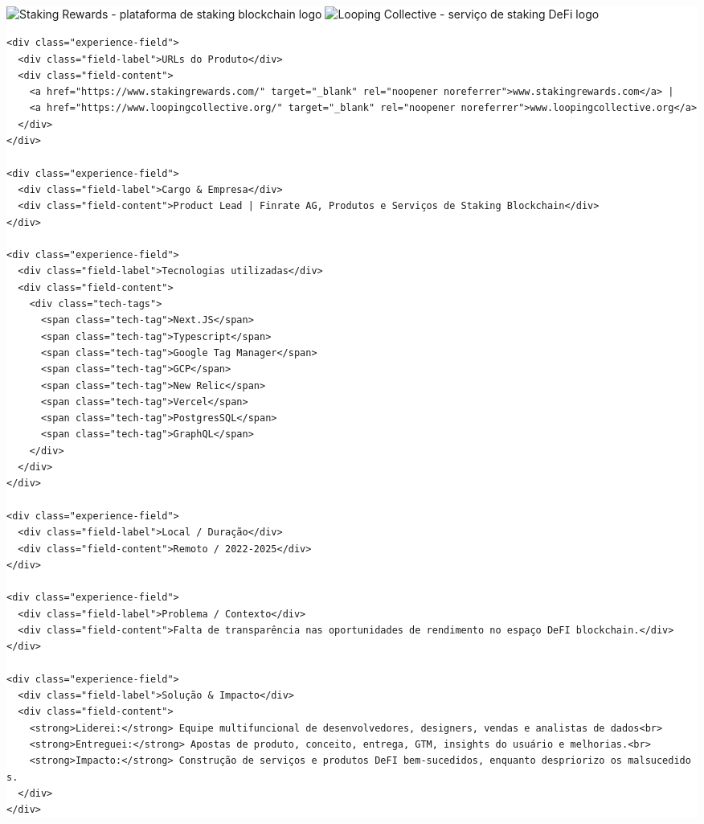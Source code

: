 <div class="experience-container">
  <div class="experience-item" id="finrate">
    <div class="company-logos-dual">
      <img src="/images/stakingrewards-black.png" alt="Staking Rewards - plataforma de staking blockchain logo" class="experience-logo" loading="lazy">
      <img src="/images/loopingcollective-black.png" alt="Looping Collective - serviço de staking DeFi logo" class="experience-logo" loading="lazy">
    </div>
    
    <div class="experience-field">
      <div class="field-label">URLs do Produto</div>
      <div class="field-content">
        <a href="https://www.stakingrewards.com/" target="_blank" rel="noopener noreferrer">www.stakingrewards.com</a> | 
        <a href="https://www.loopingcollective.org/" target="_blank" rel="noopener noreferrer">www.loopingcollective.org</a>
      </div>
    </div>
    
    <div class="experience-field">
      <div class="field-label">Cargo & Empresa</div>
      <div class="field-content">Product Lead | Finrate AG, Produtos e Serviços de Staking Blockchain</div>
    </div>
    
    <div class="experience-field">
      <div class="field-label">Tecnologias utilizadas</div>
      <div class="field-content">
        <div class="tech-tags">
          <span class="tech-tag">Next.JS</span>
          <span class="tech-tag">Typescript</span>
          <span class="tech-tag">Google Tag Manager</span>
          <span class="tech-tag">GCP</span>
          <span class="tech-tag">New Relic</span>
          <span class="tech-tag">Vercel</span>
          <span class="tech-tag">PostgresSQL</span>
          <span class="tech-tag">GraphQL</span>
        </div>
      </div>
    </div>
    
    <div class="experience-field">
      <div class="field-label">Local / Duração</div>
      <div class="field-content">Remoto / 2022-2025</div>
    </div>
    
    <div class="experience-field">
      <div class="field-label">Problema / Contexto</div>
      <div class="field-content">Falta de transparência nas oportunidades de rendimento no espaço DeFI blockchain.</div>
    </div>
    
    <div class="experience-field">
      <div class="field-label">Solução & Impacto</div>
      <div class="field-content">
        <strong>Liderei:</strong> Equipe multifuncional de desenvolvedores, designers, vendas e analistas de dados<br>
        <strong>Entreguei:</strong> Apostas de produto, conceito, entrega, GTM, insights do usuário e melhorias.<br>
        <strong>Impacto:</strong> Construção de serviços e produtos DeFI bem-sucedidos, enquanto despriorizo os malsucedidos.   
      </div>
    </div>
  </div>

